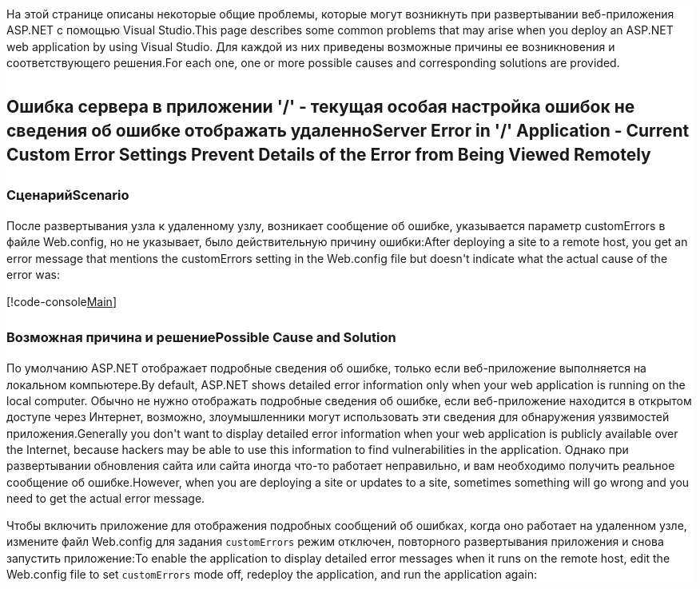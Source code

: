 
<span data-ttu-id="42290-110">На этой странице описаны некоторые общие проблемы, которые могут возникнуть при развертывании веб-приложения ASP.NET с помощью Visual Studio.</span><span class="sxs-lookup"><span data-stu-id="42290-110">This page describes some common problems that may arise when you deploy an ASP.NET web application by using Visual Studio.</span></span> <span data-ttu-id="42290-111">Для каждой из них приведены возможные причины ее возникновения и соответствующего решения.</span><span class="sxs-lookup"><span data-stu-id="42290-111">For each one, one or more possible causes and corresponding solutions are provided.</span></span>

## <a name="server-error-in--application---current-custom-error-settings-prevent-details-of-the-error-from-being-viewed-remotely"></a><span data-ttu-id="42290-112">Ошибка сервера в приложении '/' - текущая особая настройка ошибок не сведения об ошибке отображать удаленно</span><span class="sxs-lookup"><span data-stu-id="42290-112">Server Error in '/' Application - Current Custom Error Settings Prevent Details of the Error from Being Viewed Remotely</span></span>

### <a name="scenario"></a><span data-ttu-id="42290-113">Сценарий</span><span class="sxs-lookup"><span data-stu-id="42290-113">Scenario</span></span>

<span data-ttu-id="42290-114">После развертывания узла к удаленному узлу, возникает сообщение об ошибке, указывается параметр customErrors в файле Web.config, но не указывает, было действительную причину ошибки:</span><span class="sxs-lookup"><span data-stu-id="42290-114">After deploying a site to a remote host, you get an error message that mentions the customErrors setting in the Web.config file but doesn't indicate what the actual cause of the error was:</span></span>

[!code-console[Main](deployment-to-a-hosting-provider-creating-and-installing-deployment-packages-12-of-12/samples/sample1.cmd)]

### <a name="possible-cause-and-solution"></a><span data-ttu-id="42290-115">Возможная причина и решение</span><span class="sxs-lookup"><span data-stu-id="42290-115">Possible Cause and Solution</span></span>

<span data-ttu-id="42290-116">По умолчанию ASP.NET отображает подробные сведения об ошибке, только если веб-приложение выполняется на локальном компьютере.</span><span class="sxs-lookup"><span data-stu-id="42290-116">By default, ASP.NET shows detailed error information only when your web application is running on the local computer.</span></span> <span data-ttu-id="42290-117">Обычно не нужно отображать подробные сведения об ошибке, если веб-приложение находится в открытом доступе через Интернет, возможно, злоумышленники могут использовать эти сведения для обнаружения уязвимостей приложения.</span><span class="sxs-lookup"><span data-stu-id="42290-117">Generally you don't want to display detailed error information when your web application is publicly available over the Internet, because hackers may be able to use this information to find vulnerabilities in the application.</span></span> <span data-ttu-id="42290-118">Однако при развертывании обновления сайта или сайта иногда что-то работает неправильно, и вам необходимо получить реальное сообщение об ошибке.</span><span class="sxs-lookup"><span data-stu-id="42290-118">However, when you are deploying a site or updates to a site, sometimes something will go wrong and you need to get the actual error message.</span></span>

<span data-ttu-id="42290-119">Чтобы включить приложение для отображения подробных сообщений об ошибках, когда оно работает на удаленном узле, измените файл Web.config для задания `customErrors` режим отключен, повторного развертывания приложения и снова запустить приложение:</span><span class="sxs-lookup"><span data-stu-id="42290-119">To enable the application to display detailed error messages when it runs on the remote host, edit the Web.config file to set `customErrors` mode off, redeploy the application, and run the application again:</span></span>
